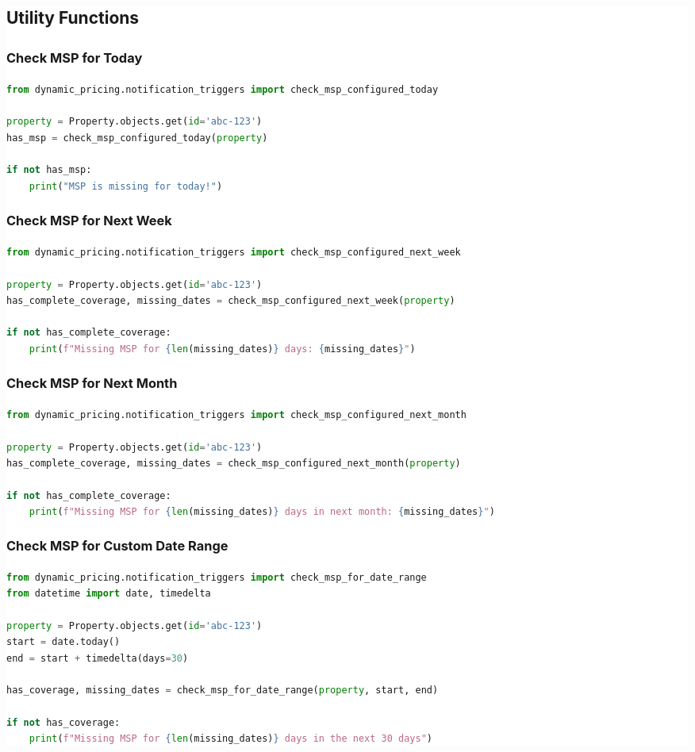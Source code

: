 ## Utility Functions

### Check MSP for Today

```python
from dynamic_pricing.notification_triggers import check_msp_configured_today

property = Property.objects.get(id='abc-123')
has_msp = check_msp_configured_today(property)

if not has_msp:
    print("MSP is missing for today!")
```

### Check MSP for Next Week

```python
from dynamic_pricing.notification_triggers import check_msp_configured_next_week

property = Property.objects.get(id='abc-123')
has_complete_coverage, missing_dates = check_msp_configured_next_week(property)

if not has_complete_coverage:
    print(f"Missing MSP for {len(missing_dates)} days: {missing_dates}")
```

### Check MSP for Next Month

```python
from dynamic_pricing.notification_triggers import check_msp_configured_next_month

property = Property.objects.get(id='abc-123')
has_complete_coverage, missing_dates = check_msp_configured_next_month(property)

if not has_complete_coverage:
    print(f"Missing MSP for {len(missing_dates)} days in next month: {missing_dates}")
```

### Check MSP for Custom Date Range

```python
from dynamic_pricing.notification_triggers import check_msp_for_date_range
from datetime import date, timedelta

property = Property.objects.get(id='abc-123')
start = date.today()
end = start + timedelta(days=30)

has_coverage, missing_dates = check_msp_for_date_range(property, start, end)

if not has_coverage:
    print(f"Missing MSP for {len(missing_dates)} days in the next 30 days")
```
